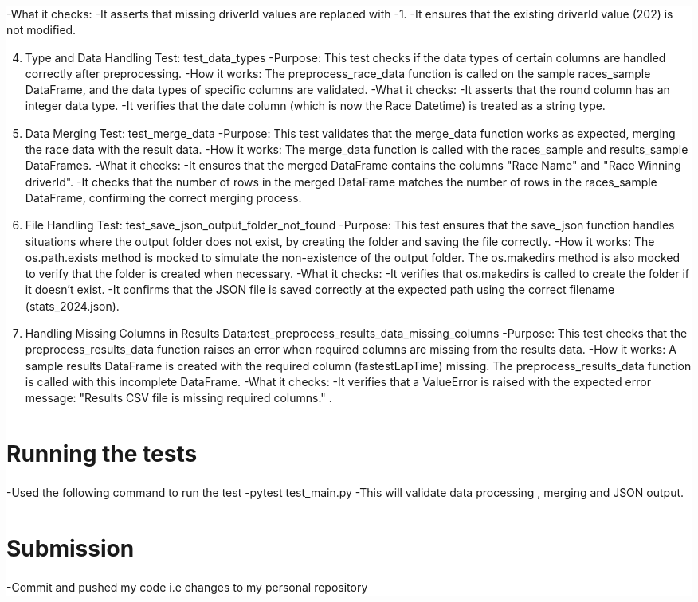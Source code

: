    -What it checks:
      -It asserts that missing driverId values are replaced with -1.
      -It ensures that the existing driverId value (202) is not modified.


4. Type and Data Handling Test: test_data_types
    -Purpose: This test checks if the data types of certain columns are handled correctly after preprocessing.
    -How it works: The preprocess_race_data function is called on the sample races_sample DataFrame, and the data types of specific columns are validated.
    -What it checks:
      -It asserts that the round column has an integer data type.
      -It verifies that the date column (which is now the Race Datetime) is treated as a string type.

5. Data Merging Test: test_merge_data
    -Purpose: This test validates that the merge_data function works as expected, merging the race data with the result data.
    -How it works: The merge_data function is called with the races_sample and results_sample DataFrames.
    -What it checks:
       -It ensures that the merged DataFrame contains the columns "Race Name" and "Race Winning driverId".
       -It checks that the number of rows in the merged DataFrame matches the number of rows in the races_sample DataFrame, confirming the correct merging process.

6. File Handling Test: test_save_json_output_folder_not_found
    -Purpose: This test ensures that the save_json function handles situations where the output folder does not exist, by creating the folder and saving the file correctly.
    -How it works: The os.path.exists method is mocked to simulate the non-existence of the output folder. The os.makedirs method is also mocked to verify that the folder is created when necessary.
    -What it checks:
       -It verifies that os.makedirs is called to create the folder if it doesn’t exist.
       -It confirms that the JSON file is saved correctly at the expected path using the correct filename (stats_2024.json).


7. Handling Missing Columns in Results Data:test_preprocess_results_data_missing_columns
    -Purpose: This test checks that the preprocess_results_data function raises an error when required columns are missing from the results data.
    -How it works: A sample results DataFrame is created with the required column (fastestLapTime) missing. The preprocess_results_data function is called with this incomplete DataFrame.
    -What it checks:
       -It verifies that a ValueError is raised with the expected error message: "Results CSV file is missing required columns." .

# Running the tests
-Used the following command to run the test
  -pytest test_main.py 
  -This will validate data processing , merging and JSON output.

# Submission
-Commit and pushed my code i.e changes to my personal repository

